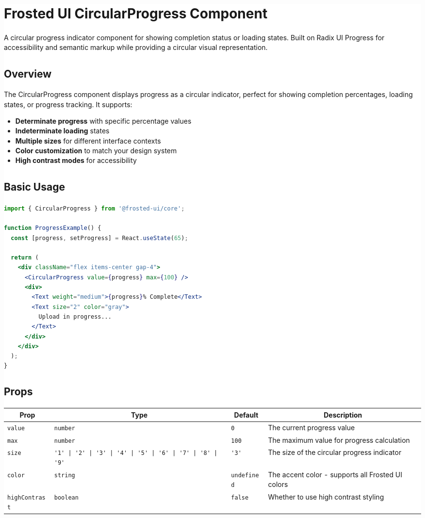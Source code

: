 # Frosted UI CircularProgress Component

A circular progress indicator component for showing completion status or loading states. Built on Radix UI Progress for accessibility and semantic markup while providing a circular visual representation.

## Overview

The CircularProgress component displays progress as a circular indicator, perfect for showing completion percentages, loading states, or progress tracking. It supports:

- **Determinate progress** with specific percentage values
- **Indeterminate loading** states
- **Multiple sizes** for different interface contexts
- **Color customization** to match your design system
- **High contrast modes** for accessibility

## Basic Usage

```jsx
import { CircularProgress } from '@frosted-ui/core';

function ProgressExample() {
  const [progress, setProgress] = React.useState(65);

  return (
    <div className="flex items-center gap-4">
      <CircularProgress value={progress} max={100} />
      <div>
        <Text weight="medium">{progress}% Complete</Text>
        <Text size="2" color="gray">
          Upload in progress...
        </Text>
      </div>
    </div>
  );
}
```

## Props

| Prop           | Type                                                          | Default     | Description                                       |
| -------------- | ------------------------------------------------------------- | ----------- | ------------------------------------------------- |
| `value`        | `number`                                                      | `0`         | The current progress value                        |
| `max`          | `number`                                                      | `100`       | The maximum value for progress calculation        |
| `size`         | `'1' \| '2' \| '3' \| '4' \| '5' \| '6' \| '7' \| '8' \| '9'` | `'3'`       | The size of the circular progress indicator       |
| `color`        | `string`                                                      | `undefined` | The accent color - supports all Frosted UI colors |
| `highContrast` | `boolean`                                                     | `false`     | Whether to use high contrast styling              |
